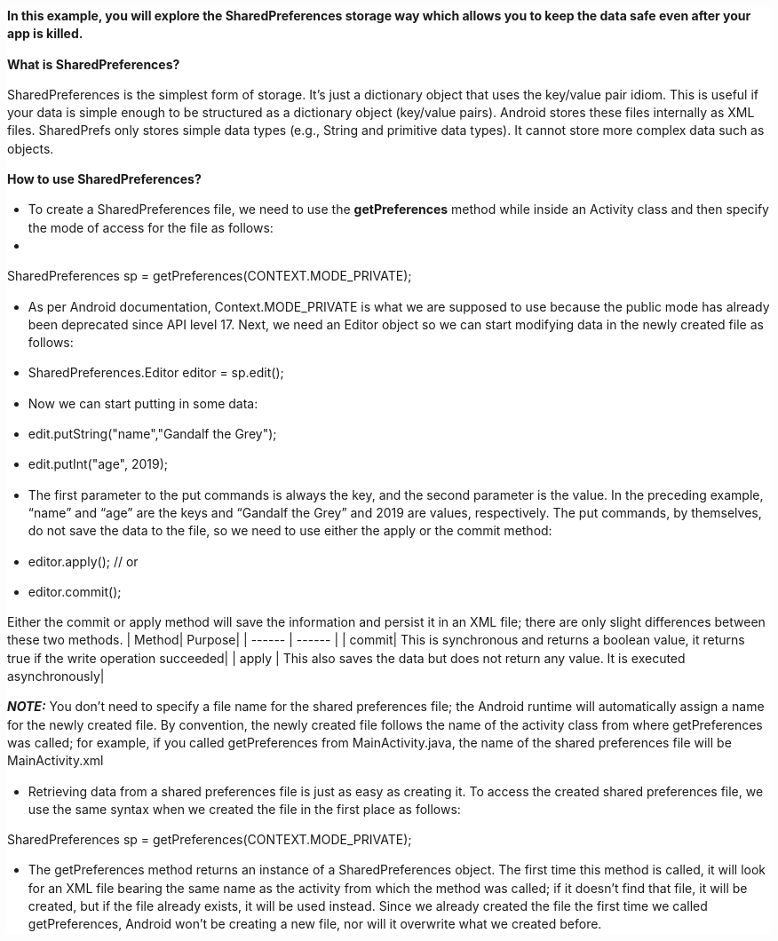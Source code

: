 **In this example, you will explore the SharedPreferences storage way which allows you to keep the data safe even after your app is killed.**

**What is SharedPreferences?**

SharedPreferences is the simplest form of storage. It’s just a dictionary object that uses the key/value pair idiom. This is useful if your data is simple enough to be structured as a dictionary object (key/value pairs). Android stores these files internally as XML files. SharedPrefs only stores simple data types (e.g., String and primitive data types). It cannot store more complex data such as objects.

**How to use SharedPreferences?**

- To create a SharedPreferences file, we need to use the **getPreferences** method while inside an Activity class and then specify the mode of access for the file as follows:
- 
SharedPreferences sp = getPreferences(CONTEXT.MODE_PRIVATE);
- As per Android documentation, Context.MODE_PRIVATE is what we are supposed to use because the public mode has already been deprecated since API level 17. Next, we need an Editor object so we can start modifying data in the newly created file as follows:

- SharedPreferences.Editor editor = sp.edit();

- Now we can start putting in some data:

- edit.putString("name","Gandalf the Grey");
- edit.putInt("age", 2019);

- The first parameter to the put commands is always the key, and the second parameter is the value. In the preceding example, “name” and “age” are the keys and “Gandalf the Grey” and 2019 are values, respectively. The put commands, by themselves, do not save the data to the file, so we need to use either the apply or the commit method:

- editor.apply(); // or
- editor.commit();

Either the commit or apply method will save the information and persist it in an XML file; there are only slight differences between these two methods. 
| Method| Purpose|
| ------ | ------ |
| commit| This is synchronous and returns a boolean value, it returns true if the write operation succeeded|
| apply | This also saves the data but does not return any value. It is executed asynchronously|

_**NOTE:**_
You don’t need to specify a file name for the shared preferences file; the Android runtime will automatically assign a name for the newly created file. By convention, the newly created file follows the name of the activity class from where getPreferences was called; for example, if you called getPreferences from MainActivity.java, the name of the shared preferences file will be MainActivity.xml

- Retrieving data from a shared preferences file is just as easy as creating it. To access the created shared preferences file, we use the same syntax when we created the file in the first place as follows:

SharedPreferences sp = getPreferences(CONTEXT.MODE_PRIVATE);

- The getPreferences method returns an instance of a SharedPreferences object. The first time this method is called, it will look for an XML file bearing the same name as the activity from which the method was called; if it doesn’t find that file, it will be created, but if the file already exists, it will be used instead. Since we already created the file the first time we called getPreferences, Android won’t be creating a new file, nor will it overwrite what we created before.
